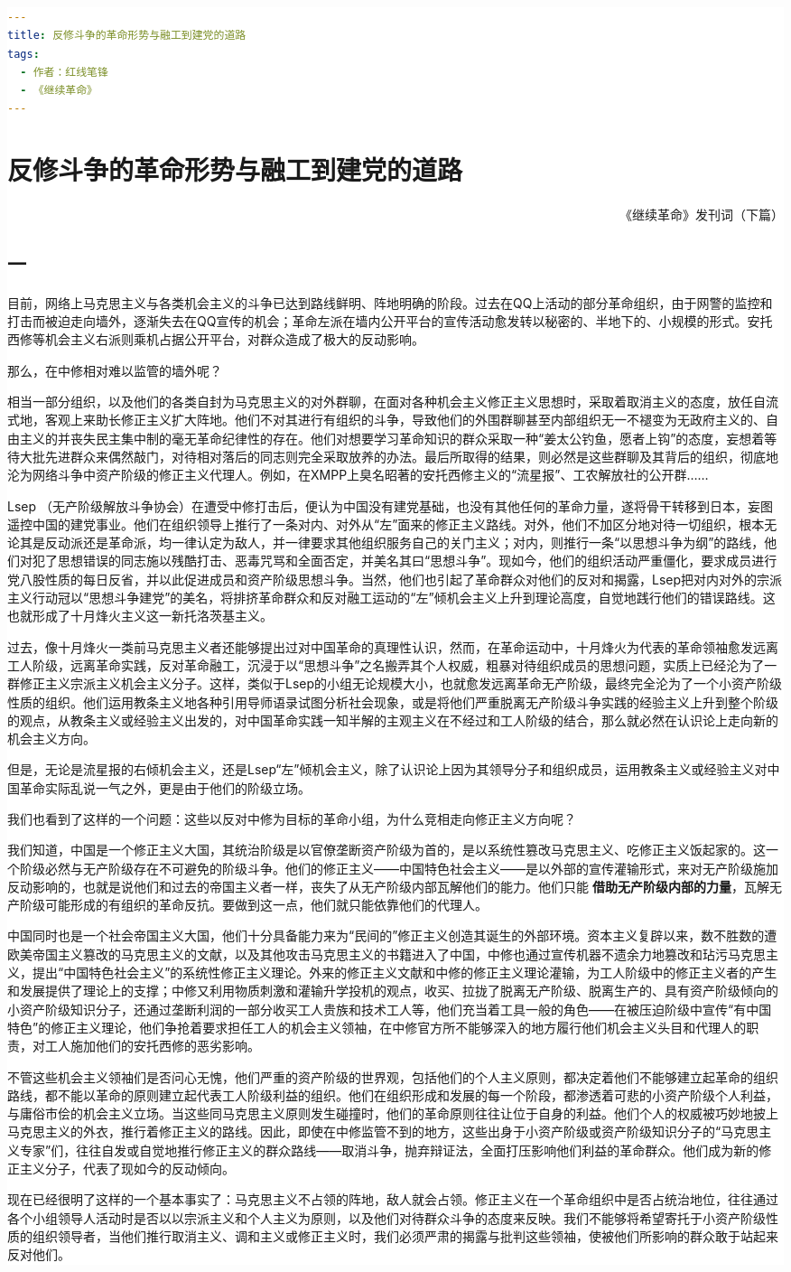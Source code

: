 ```yaml
---
title: 反修斗争的革命形势与融工到建党的道路
tags:
  - 作者：红线笔锋
  - 《继续革命》
---
```

# 反修斗争的革命形势与融工到建党的道路

<div style="text-align:right">《继续革命》发刊词（下篇）</div>

## 一

目前，网络上马克思主义与各类机会主义的斗争已达到路线鲜明、阵地明确的阶段。过去在QQ上活动的部分革命组织，由于网警的监控和打击而被迫走向墙外，逐渐失去在QQ宣传的机会；革命左派在墙内公开平台的宣传活动愈发转以秘密的、半地下的、小规模的形式。安托西修等机会主义右派则乘机占据公开平台，对群众造成了极大的反动影响。

那么，在中修相对难以监管的墙外呢？

相当一部分组织，以及他们的各类自封为马克思主义的对外群聊，在面对各种机会主义修正主义思想时，采取着取消主义的态度，放任自流式地，客观上来助长修正主义扩大阵地。他们不对其进行有组织的斗争，导致他们的外围群聊甚至内部组织无一不褪变为无政府主义的、自由主义的并丧失民主集中制的毫无革命纪律性的存在。他们对想要学习革命知识的群众采取一种“姜太公钓鱼，愿者上钩”的态度，妄想着等待大批先进群众来偶然敲门，对待相对落后的同志则完全采取放养的办法。最后所取得的结果，则必然是这些群聊及其背后的组织，彻底地沦为网络斗争中资产阶级的修正主义代理人。例如，在XMPP上臭名昭著的安托西修主义的“流星报”、工农解放社的公开群……

Lsep （无产阶级解放斗争协会）在遭受中修打击后，便认为中国没有建党基础，也没有其他任何的革命力量，遂将骨干转移到日本，妄图遥控中国的建党事业。他们在组织领导上推行了一条对内、对外从“左”面来的修正主义路线。对外，他们不加区分地对待一切组织，根本无论其是反动派还是革命派，均一律认定为敌人，并一律要求其他组织服务自己的关门主义；对内，则推行一条“以思想斗争为纲”的路线，他们对犯了思想错误的同志施以残酷打击、恶毒咒骂和全面否定，并美名其曰“思想斗争”。现如今，他们的组织活动严重僵化，要求成员进行党八股性质的每日反省，并以此促进成员和资产阶级思想斗争。当然，他们也引起了革命群众对他们的反对和揭露，Lsep把对内对外的宗派主义行动冠以“思想斗争建党”的美名，将排挤革命群众和反对融工运动的“左”倾机会主义上升到理论高度，自觉地践行他们的错误路线。这也就形成了十月烽火主义这一新托洛茨基主义。

过去，像十月烽火一类前马克思主义者还能够提出过对中国革命的真理性认识，然而，在革命运动中，十月烽火为代表的革命领袖愈发远离工人阶级，远离革命实践，反对革命融工，沉浸于以“思想斗争”之名搬弄其个人权威，粗暴对待组织成员的思想问题，实质上已经沦为了一群修正主义宗派主义机会主义分子。这样，类似于Lsep的小组无论规模大小，也就愈发远离革命无产阶级，最终完全沦为了一个小资产阶级性质的组织。他们运用教条主义地各种引用导师语录试图分析社会现象，或是将他们严重脱离无产阶级斗争实践的经验主义上升到整个阶级的观点，从教条主义或经验主义出发的，对中国革命实践一知半解的主观主义在不经过和工人阶级的结合，那么就必然在认识论上走向新的机会主义方向。

但是，无论是流星报的右倾机会主义，还是Lsep“左”倾机会主义，除了认识论上因为其领导分子和组织成员，运用教条主义或经验主义对中国革命实际乱说一气之外，更是由于他们的阶级立场。

我们也看到了这样的一个问题：这些以反对中修为目标的革命小组，为什么竞相走向修正主义方向呢？

我们知道，中国是一个修正主义大国，其统治阶级是以官僚垄断资产阶级为首的，是以系统性篡改马克思主义、吃修正主义饭起家的。这一个阶级必然与无产阶级存在不可避免的阶级斗争。他们的修正主义——中国特色社会主义——是以外部的宣传灌输形式，来对无产阶级施加反动影响的，也就是说他们和过去的帝国主义者一样，丧失了从无产阶级内部瓦解他们的能力。他们只能 **借助无产阶级内部的力量**，瓦解无产阶级可能形成的有组织的革命反抗。要做到这一点，他们就只能依靠他们的代理人。

中国同时也是一个社会帝国主义大国，他们十分具备能力来为“民间的”修正主义创造其诞生的外部环境。资本主义复辟以来，数不胜数的遭欧美帝国主义篡改的马克思主义的文献，以及其他攻击马克思主义的书籍进入了中国，中修也通过宣传机器不遗余力地篡改和玷污马克思主义，提出“中国特色社会主义”的系统性修正主义理论。外来的修正主义文献和中修的修正主义理论灌输，为工人阶级中的修正主义者的产生和发展提供了理论上的支撑；中修又利用物质刺激和灌输升学投机的观点，收买、拉拢了脱离无产阶级、脱离生产的、具有资产阶级倾向的小资产阶级知识分子，还通过垄断利润的一部分收买工人贵族和技术工人等，他们充当着工具一般的角色——在被压迫阶级中宣传“有中国特色”的修正主义理论，他们争抢着要求担任工人的机会主义领袖，在中修官方所不能够深入的地方履行他们机会主义头目和代理人的职责，对工人施加他们的安托西修的恶劣影响。

不管这些机会主义领袖们是否问心无愧，他们严重的资产阶级的世界观，包括他们的个人主义原则，都决定着他们不能够建立起革命的组织路线，都不能以革命的原则建立起代表工人阶级利益的组织。他们在组织形成和发展的每一个阶段，都渗透着可悲的小资产阶级个人利益，与庸俗市侩的机会主义立场。当这些同马克思主义原则发生碰撞时，他们的革命原则往往让位于自身的利益。他们个人的权威被巧妙地披上马克思主义的外衣，推行着修正主义的路线。因此，即使在中修监管不到的地方，这些出身于小资产阶级或资产阶级知识分子的“马克思主义专家”们，往往自发或自觉地推行修正主义的群众路线——取消斗争，抛弃辩证法，全面打压影响他们利益的革命群众。他们成为新的修正主义分子，代表了现如今的反动倾向。

现在已经很明了这样的一个基本事实了：马克思主义不占领的阵地，敌人就会占领。修正主义在一个革命组织中是否占统治地位，往往通过各个小组领导人活动时是否以以宗派主义和个人主义为原则，以及他们对待群众斗争的态度来反映。我们不能够将希望寄托于小资产阶级性质的组织领导者，当他们推行取消主义、调和主义或修正主义时，我们必须严肃的揭露与批判这些领袖，使被他们所影响的群众敢于站起来反对他们。
